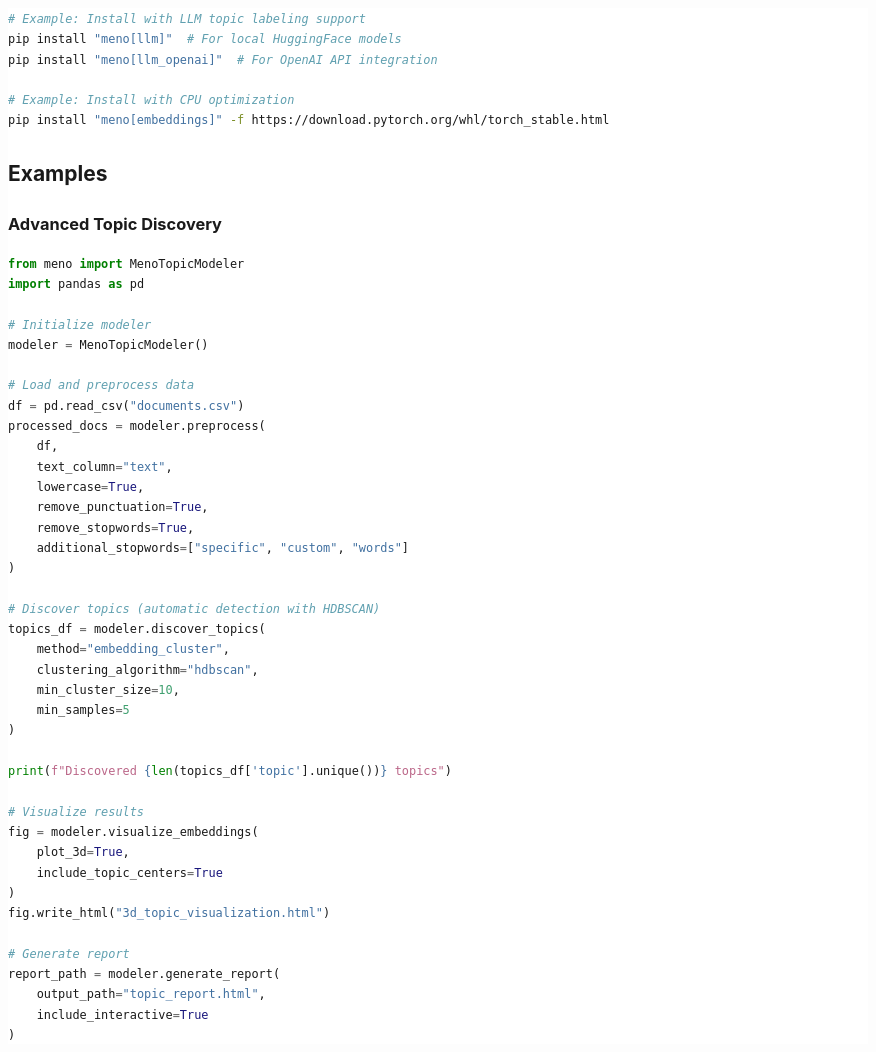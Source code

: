 ```bash
# Example: Install with LLM topic labeling support
pip install "meno[llm]"  # For local HuggingFace models
pip install "meno[llm_openai]"  # For OpenAI API integration

# Example: Install with CPU optimization
pip install "meno[embeddings]" -f https://download.pytorch.org/whl/torch_stable.html
```

## Examples

### Advanced Topic Discovery

```python
from meno import MenoTopicModeler
import pandas as pd

# Initialize modeler
modeler = MenoTopicModeler()

# Load and preprocess data
df = pd.read_csv("documents.csv")
processed_docs = modeler.preprocess(
    df, 
    text_column="text",
    lowercase=True,
    remove_punctuation=True,
    remove_stopwords=True,
    additional_stopwords=["specific", "custom", "words"]
)

# Discover topics (automatic detection with HDBSCAN)
topics_df = modeler.discover_topics(
    method="embedding_cluster",
    clustering_algorithm="hdbscan",
    min_cluster_size=10,
    min_samples=5
)

print(f"Discovered {len(topics_df['topic'].unique())} topics")

# Visualize results
fig = modeler.visualize_embeddings(
    plot_3d=True,
    include_topic_centers=True
)
fig.write_html("3d_topic_visualization.html")

# Generate report
report_path = modeler.generate_report(
    output_path="topic_report.html",
    include_interactive=True
)
```
